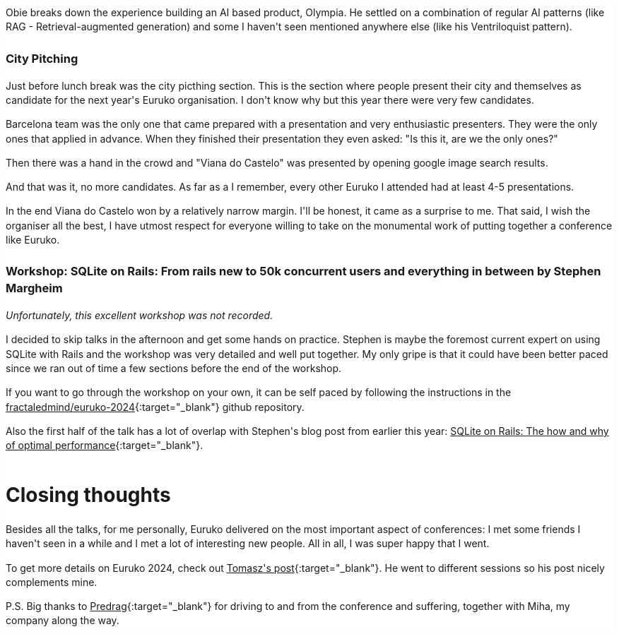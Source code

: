 Obie breaks down the experience building an AI based product, Olympia. He settled on a combination of regular AI patterns (like RAG -
Retrieval-augmented generation) and some I haven't seen mentioned anywhere else (like his Ventriloquist pattern).

### City Pitching

Just before lunch break was the city picthing section. This is the section where people present their city and themselves as candidate for the next year's Euruko organisation. I don't know why but this year there were very few candidates.

Barcelona team was the only one that came prepared with a presentation and very enthusiastic presenters. They were the only ones that applied in advance. When they finished their presentation they even asked: "Is this it, are we the only ones?"

Then there was a hand in the crowd and "Viana do Castelo" was presented by opening google image search results.

And that was it, no more candidates. As far as a I remember, every other Euruko I attended had at least 4-5 presentations.

In the end Viana do Castelo won by a relatively narrow margin. I'll be honest, it came as a surprise to me. That said, I wish the organiser all the best, I have utmost respect for everyone willing to take on the monumental work of putting together a conference like Euruko.

### Workshop: SQLite on Rails: From rails new to 50k concurrent users and everything in between by Stephen Margheim

*Unfortunately, this excellent workshop was not recorded.*

I decided to skip talks in the afternoon and get some hands on practice. Stephen is maybe the foremost current expert on using SQLite with Rails and the workshop was very detailed and well put together. My only gripe is that it could have been better paced since we ran out of time a few sections before the end of the workshop.

If you want to go through the workshop on your own, it can be self paced by following the instructions in the [fractaledmind/euruko-2024](https://github.com/fractaledmind/euruko-2024){:target="_blank"} github repository.

Also the first half of the talk has a lot of overlap with Stephen's blog post from earlier this year: [SQLite on Rails: The how and why of optimal performance](https://fractaledmind.github.io/2024/04/15/sqlite-on-rails-the-how-and-why-of-optimal-performance/){:target="_blank"}.

# Closing thoughts

Besides all the talks, for me personally, Euruko delivered on the most important aspect of conferences: I met some friends I haven't seen in a while and I met a lot of interesting new people. All in all, I was super happy that I went.

To get more details on Euruko 2024, check out [Tomasz's post](https://tomash.wrug.eu/blog/2024/09/23/euruko-2024-sarajevo/){:target="_blank"}. He went to different sessions so his post nicely complements mine.

P.S. Big thanks to [Predrag](https://www.linkedin.com/in/predrag-radenkovic-07512116/){:target="_blank"} for driving to and from the conference and suffering, together with Miha, my company along the way.
